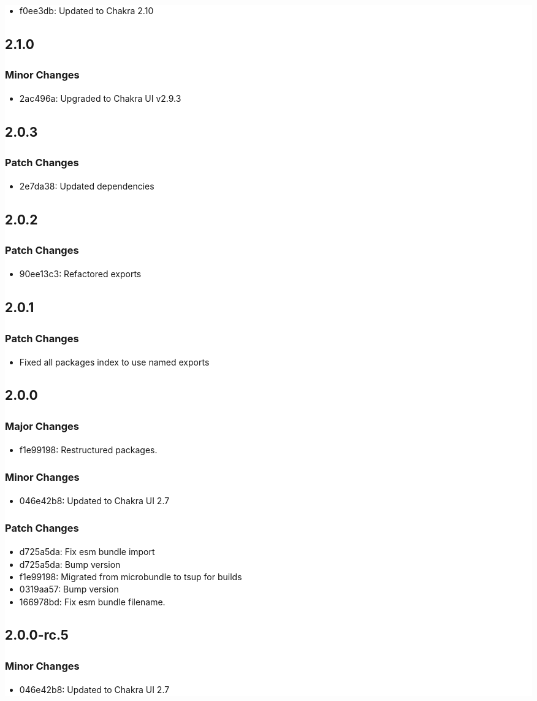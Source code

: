 - f0ee3db: Updated to Chakra 2.10

## 2.1.0

### Minor Changes

- 2ac496a: Upgraded to Chakra UI v2.9.3

## 2.0.3

### Patch Changes

- 2e7da38: Updated dependencies

## 2.0.2

### Patch Changes

- 90ee13c3: Refactored exports

## 2.0.1

### Patch Changes

- Fixed all packages index to use named exports

## 2.0.0

### Major Changes

- f1e99198: Restructured packages.

### Minor Changes

- 046e42b8: Updated to Chakra UI 2.7

### Patch Changes

- d725a5da: Fix esm bundle import
- d725a5da: Bump version
- f1e99198: Migrated from microbundle to tsup for builds
- 0319aa57: Bump version
- 166978bd: Fix esm bundle filename.

## 2.0.0-rc.5

### Minor Changes

- 046e42b8: Updated to Chakra UI 2.7
